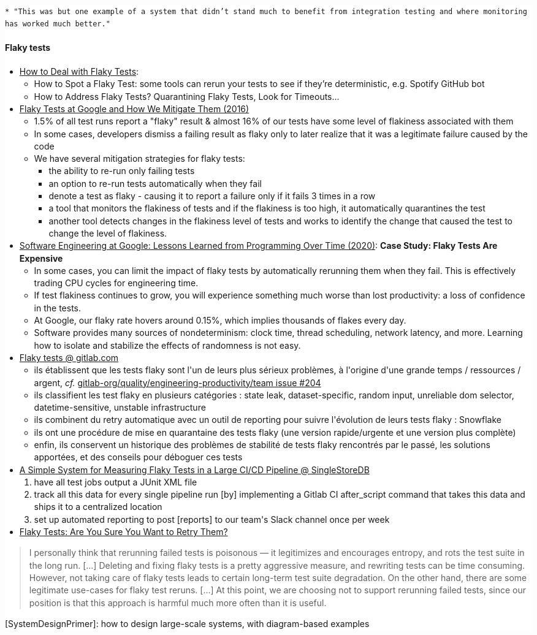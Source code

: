     * "This was but one example of a system that didn’t stand much to benefit from integration testing and where monitoring has worked much better."

#### Flaky tests
- [How to Deal with Flaky Tests](https://thenewstack.io/how-to-deal-with-flaky-tests/):
    * How to Spot a Flaky Test: some tools can rerun your tests to see if they’re deterministic, e.g. Spotify GitHub bot
    * How to Address Flaky Tests? Quarantining Flaky Tests, Look for Timeouts...
- [Flaky Tests at Google and How We Mitigate Them (2016)](https://testing.googleblog.com/2016/05/flaky-tests-at-google-and-how-we.html)
    * 1.5% of all test runs report a "flaky" result & almost 16% of our tests have some level of flakiness associated with them
    * In some cases, developers dismiss a failing result as flaky only to later realize that it was a legitimate failure caused by the code
    * We have several mitigation strategies for flaky tests:
        + the ability to re-run only failing tests
        + an option to re-run tests automatically when they fail
        + denote a test as flaky - causing it to report a failure only if it fails 3 times in a row
        + a tool that monitors the flakiness of tests and if the flakiness is too high, it automatically quarantines the test
        + another tool detects changes in the flakiness level of tests and works to identify the change that caused the test to change the level of flakiness.
- [Software Engineering at Google: Lessons Learned from Programming Over Time (2020)](https://abseil.io/resources/swe-book): **Case Study: Flaky Tests Are Expensive**
    * In some cases, you can limit the impact of flaky tests by automatically rerunning them when they fail. This is effectively trading CPU cycles for engineering time.
    * If test flakiness continues to grow, you will experience something much worse than lost productivity: a loss of confidence in the tests.
    * At Google, our flaky rate hovers around 0.15%, which implies thousands of flakes every day.
    * Software provides many sources of nondeterminism: clock time, thread scheduling, network latency, and more. Learning how to isolate and stabilize the effects of randomness is not easy.
- [Flaky tests @ gitlab.com](https://docs.gitlab.com/ee/development/testing_guide/flaky_tests.html)
    * ils établissent que les tests flaky sont l'un de leurs plus sérieux problèmes, à l'origine d'une grande temps / ressources / argent, _cf._ [gitlab-org/quality/engineering-productivity/team issue #204](https://gitlab.com/gitlab-org/quality/engineering-productivity/team/-/issues/204)
    * ils classifient les test flaky en plusieurs catégories : state leak, dataset-specific, random input, unreliable dom selector, datetime-sensitive, unstable infrastructure
    * ils combinent du retry automatique avec un outil de reporting pour suivre l'évolution de leurs tests flaky : Snowflake
    * ils ont une procédure de mise en quarantaine des tests flaky (une version rapide/urgente et une version plus complète)
    * enfin, ils conservent un historique des problèmes de stabilité de tests flaky rencontrés par le passé, les solutions apportées, et des conseils pour déboguer ces tests
- [A Simple System for Measuring Flaky Tests in a Large CI/CD Pipeline @ SingleStoreDB](https://davidgomes.com/measuring-flaky-tests-large-ci-cd-pipeline/)
    1. have all test jobs output a JUnit XML file
    2. track all this data for every single pipeline run [by] implementing a Gitlab CI after_script command that takes this data and ships it to a centralized location
    3. set up automated reporting to post [reports] to our team's Slack channel once per week
- [Flaky Tests: Are You Sure You Want to Retry Them?](https://semaphoreci.com/blog/2017/04/20/flaky-tests.html)
> I personally think that rerunning failed tests is poisonous — it legitimizes and encourages entropy, and rots the test suite in the long run. [...]
> Deleting and fixing flaky tests is a pretty aggressive measure, and rewriting tests can be time consuming. However, not taking care of flaky tests leads to certain long-term test suite degradation. On the other hand, there are some legitimate use-cases for flaky test reruns. [...]
> At this point, we are choosing not to support rerunning failed tests, since our position is that this approach is harmful much more often than it is useful.


[SystemDesignPrimer]: how to design large-scale systems, with diagram-based examples
